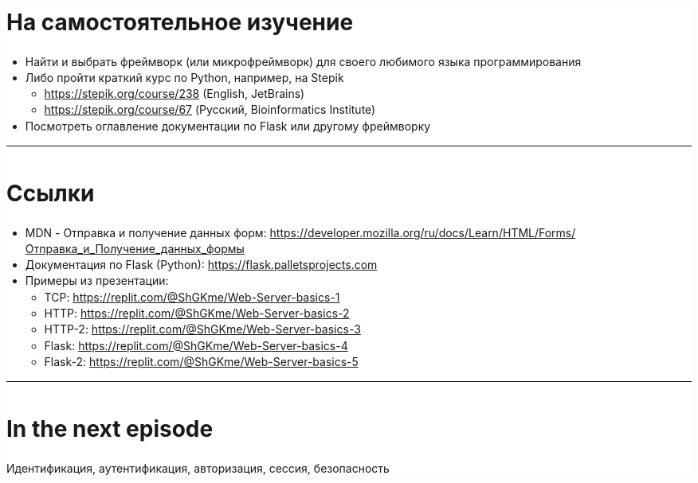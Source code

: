 
# На самостоятельное изучение

- Найти и выбрать фреймворк (или микрофреймворк) для своего любимого языка программирования
- Либо пройти краткий курс по Python, например, на Stepik
    - https://stepik.org/course/238 (English, JetBrains)
    - https://stepik.org/course/67 (Русский, Bioinformatics Institute)
- Посмотреть оглавление документации по Flask или другому фреймворку

---

# Ссылки

- MDN - Отправка и получение данных форм: https://developer.mozilla.org/ru/docs/Learn/HTML/Forms/Отправка_и_Получение_данных_формы
- Документация по Flask (Python): https://flask.palletsprojects.com
- Примеры из презентации:
    - TCP: https://replit.com/@ShGKme/Web-Server-basics-1
    - HTTP: https://replit.com/@ShGKme/Web-Server-basics-2
    - HTTP-2: https://replit.com/@ShGKme/Web-Server-basics-3
    - Flask: https://replit.com/@ShGKme/Web-Server-basics-4
    - Flask-2: https://replit.com/@ShGKme/Web-Server-basics-5

---



# In the next episode

Идентификация, аутентификация, авторизация, сессия, безопасность
